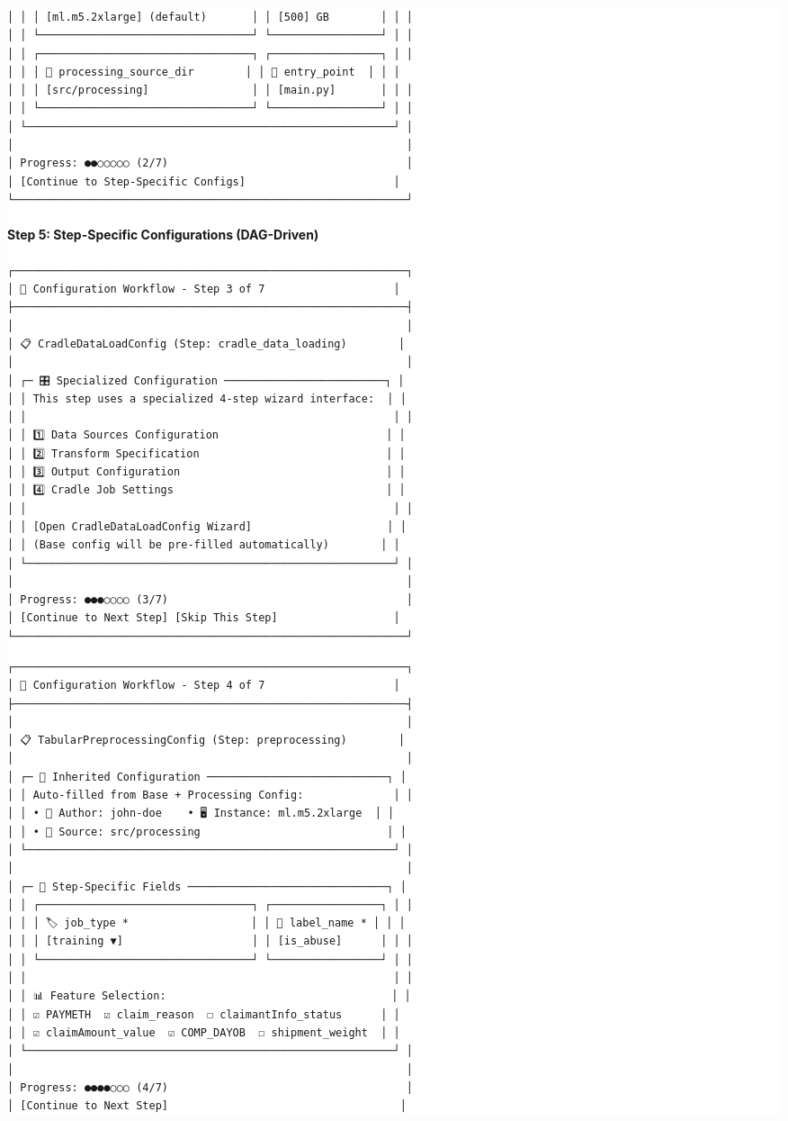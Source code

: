 ```
│ │ │ [ml.m5.2xlarge] (default)       │ │ [500] GB        │ │ │
│ │ └─────────────────────────────────┘ └─────────────────┘ │ │
│ │ ┌─────────────────────────────────┐ ┌─────────────────┐ │ │
│ │ │ 📁 processing_source_dir        │ │ 🎯 entry_point  │ │ │
│ │ │ [src/processing]                │ │ [main.py]       │ │ │
│ │ └─────────────────────────────────┘ └─────────────────┘ │ │
│ └─────────────────────────────────────────────────────────┘ │
│                                                             │
│ Progress: ●●○○○○○ (2/7)                                     │
│ [Continue to Step-Specific Configs]                       │
└─────────────────────────────────────────────────────────────┘
```

#### Step 5: Step-Specific Configurations (DAG-Driven)
```
┌─────────────────────────────────────────────────────────────┐
│ 🎯 Configuration Workflow - Step 3 of 7                    │
├─────────────────────────────────────────────────────────────┤
│                                                             │
│ 📋 CradleDataLoadConfig (Step: cradle_data_loading)        │
│                                                             │
│ ┌─ 🎛️ Specialized Configuration ─────────────────────────┐ │
│ │ This step uses a specialized 4-step wizard interface:  │ │
│ │                                                         │ │
│ │ 1️⃣ Data Sources Configuration                          │ │
│ │ 2️⃣ Transform Specification                             │ │
│ │ 3️⃣ Output Configuration                                │ │
│ │ 4️⃣ Cradle Job Settings                                 │ │
│ │                                                         │ │
│ │ [Open CradleDataLoadConfig Wizard]                     │ │
│ │ (Base config will be pre-filled automatically)        │ │
│ └─────────────────────────────────────────────────────────┘ │
│                                                             │
│ Progress: ●●●○○○○ (3/7)                                     │
│ [Continue to Next Step] [Skip This Step]                  │
└─────────────────────────────────────────────────────────────┘
```

```
┌─────────────────────────────────────────────────────────────┐
│ 🎯 Configuration Workflow - Step 4 of 7                    │
├─────────────────────────────────────────────────────────────┤
│                                                             │
│ 📋 TabularPreprocessingConfig (Step: preprocessing)        │
│                                                             │
│ ┌─ 💾 Inherited Configuration ────────────────────────────┐ │
│ │ Auto-filled from Base + Processing Config:              │ │
│ │ • 👤 Author: john-doe    • 🖥️ Instance: ml.m5.2xlarge  │ │
│ │ • 📁 Source: src/processing                             │ │
│ └─────────────────────────────────────────────────────────┘ │
│                                                             │
│ ┌─ 🎯 Step-Specific Fields ───────────────────────────────┐ │
│ │ ┌─────────────────────────────────┐ ┌─────────────────┐ │ │
│ │ │ 🏷️ job_type *                   │ │ 🎯 label_name * │ │ │
│ │ │ [training ▼]                    │ │ [is_abuse]      │ │ │
│ │ └─────────────────────────────────┘ └─────────────────┘ │ │
│ │                                                         │ │
│ │ 📊 Feature Selection:                                   │ │
│ │ ☑ PAYMETH  ☑ claim_reason  ☐ claimantInfo_status      │ │
│ │ ☑ claimAmount_value  ☑ COMP_DAYOB  ☐ shipment_weight  │ │
│ └─────────────────────────────────────────────────────────┘ │
│                                                             │
│ Progress: ●●●●○○○ (4/7)                                     │
│ [Continue to Next Step]                                    │
```